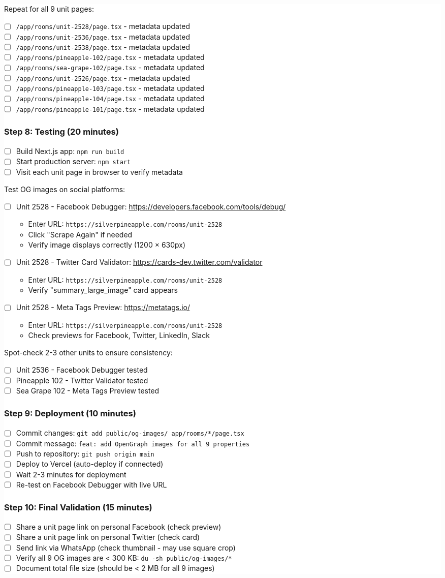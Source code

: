 Repeat for all 9 unit pages:

- [ ] `/app/rooms/unit-2528/page.tsx` - metadata updated
- [ ] `/app/rooms/unit-2536/page.tsx` - metadata updated
- [ ] `/app/rooms/unit-2538/page.tsx` - metadata updated
- [ ] `/app/rooms/pineapple-102/page.tsx` - metadata updated
- [ ] `/app/rooms/sea-grape-102/page.tsx` - metadata updated
- [ ] `/app/rooms/unit-2526/page.tsx` - metadata updated
- [ ] `/app/rooms/pineapple-103/page.tsx` - metadata updated
- [ ] `/app/rooms/pineapple-104/page.tsx` - metadata updated
- [ ] `/app/rooms/pineapple-101/page.tsx` - metadata updated

### Step 8: Testing (20 minutes)

- [ ] Build Next.js app: `npm run build`
- [ ] Start production server: `npm start`
- [ ] Visit each unit page in browser to verify metadata

Test OG images on social platforms:

- [ ] Unit 2528 - Facebook Debugger: https://developers.facebook.com/tools/debug/
  - Enter URL: `https://silverpineapple.com/rooms/unit-2528`
  - Click "Scrape Again" if needed
  - Verify image displays correctly (1200 × 630px)

- [ ] Unit 2528 - Twitter Card Validator: https://cards-dev.twitter.com/validator
  - Enter URL: `https://silverpineapple.com/rooms/unit-2528`
  - Verify "summary_large_image" card appears

- [ ] Unit 2528 - Meta Tags Preview: https://metatags.io/
  - Enter URL: `https://silverpineapple.com/rooms/unit-2528`
  - Check previews for Facebook, Twitter, LinkedIn, Slack

Spot-check 2-3 other units to ensure consistency:

- [ ] Unit 2536 - Facebook Debugger tested
- [ ] Pineapple 102 - Twitter Validator tested
- [ ] Sea Grape 102 - Meta Tags Preview tested

### Step 9: Deployment (10 minutes)

- [ ] Commit changes: `git add public/og-images/ app/rooms/*/page.tsx`
- [ ] Commit message: `feat: add OpenGraph images for all 9 properties`
- [ ] Push to repository: `git push origin main`
- [ ] Deploy to Vercel (auto-deploy if connected)
- [ ] Wait 2-3 minutes for deployment
- [ ] Re-test on Facebook Debugger with live URL

### Step 10: Final Validation (15 minutes)

- [ ] Share a unit page link on personal Facebook (check preview)
- [ ] Share a unit page link on personal Twitter (check card)
- [ ] Send link via WhatsApp (check thumbnail - may use square crop)
- [ ] Verify all 9 OG images are < 300 KB: `du -sh public/og-images/*`
- [ ] Document total file size (should be < 2 MB for all 9 images)
